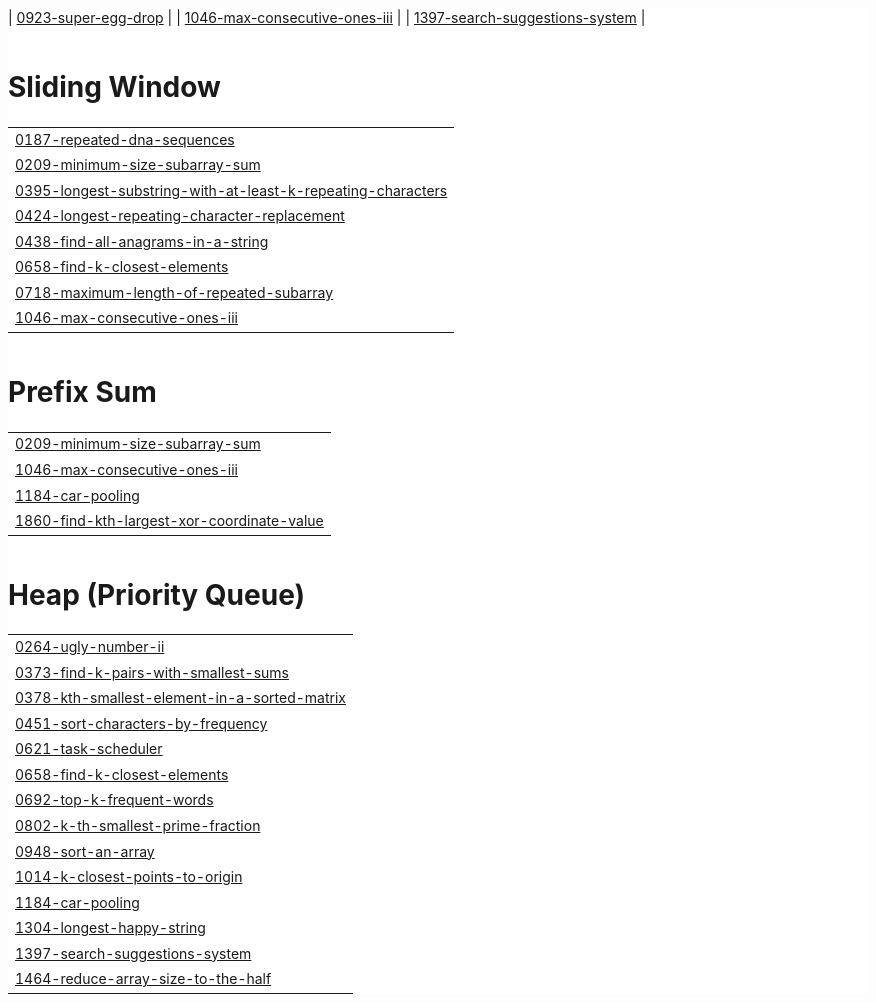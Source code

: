 | [0923-super-egg-drop](https://github.com/govindkumar20/DSA-SDE/tree/master/0923-super-egg-drop) |
| [1046-max-consecutive-ones-iii](https://github.com/govindkumar20/DSA-SDE/tree/master/1046-max-consecutive-ones-iii) |
| [1397-search-suggestions-system](https://github.com/govindkumar20/DSA-SDE/tree/master/1397-search-suggestions-system) |
# Sliding Window
|  |
| ------- |
| [0187-repeated-dna-sequences](https://github.com/govindkumar20/DSA-SDE/tree/master/0187-repeated-dna-sequences) |
| [0209-minimum-size-subarray-sum](https://github.com/govindkumar20/DSA-SDE/tree/master/0209-minimum-size-subarray-sum) |
| [0395-longest-substring-with-at-least-k-repeating-characters](https://github.com/govindkumar20/DSA-SDE/tree/master/0395-longest-substring-with-at-least-k-repeating-characters) |
| [0424-longest-repeating-character-replacement](https://github.com/govindkumar20/DSA-SDE/tree/master/0424-longest-repeating-character-replacement) |
| [0438-find-all-anagrams-in-a-string](https://github.com/govindkumar20/DSA-SDE/tree/master/0438-find-all-anagrams-in-a-string) |
| [0658-find-k-closest-elements](https://github.com/govindkumar20/DSA-SDE/tree/master/0658-find-k-closest-elements) |
| [0718-maximum-length-of-repeated-subarray](https://github.com/govindkumar20/DSA-SDE/tree/master/0718-maximum-length-of-repeated-subarray) |
| [1046-max-consecutive-ones-iii](https://github.com/govindkumar20/DSA-SDE/tree/master/1046-max-consecutive-ones-iii) |
# Prefix Sum
|  |
| ------- |
| [0209-minimum-size-subarray-sum](https://github.com/govindkumar20/DSA-SDE/tree/master/0209-minimum-size-subarray-sum) |
| [1046-max-consecutive-ones-iii](https://github.com/govindkumar20/DSA-SDE/tree/master/1046-max-consecutive-ones-iii) |
| [1184-car-pooling](https://github.com/govindkumar20/DSA-SDE/tree/master/1184-car-pooling) |
| [1860-find-kth-largest-xor-coordinate-value](https://github.com/govindkumar20/DSA-SDE/tree/master/1860-find-kth-largest-xor-coordinate-value) |
# Heap (Priority Queue)
|  |
| ------- |
| [0264-ugly-number-ii](https://github.com/govindkumar20/DSA-SDE/tree/master/0264-ugly-number-ii) |
| [0373-find-k-pairs-with-smallest-sums](https://github.com/govindkumar20/DSA-SDE/tree/master/0373-find-k-pairs-with-smallest-sums) |
| [0378-kth-smallest-element-in-a-sorted-matrix](https://github.com/govindkumar20/DSA-SDE/tree/master/0378-kth-smallest-element-in-a-sorted-matrix) |
| [0451-sort-characters-by-frequency](https://github.com/govindkumar20/DSA-SDE/tree/master/0451-sort-characters-by-frequency) |
| [0621-task-scheduler](https://github.com/govindkumar20/DSA-SDE/tree/master/0621-task-scheduler) |
| [0658-find-k-closest-elements](https://github.com/govindkumar20/DSA-SDE/tree/master/0658-find-k-closest-elements) |
| [0692-top-k-frequent-words](https://github.com/govindkumar20/DSA-SDE/tree/master/0692-top-k-frequent-words) |
| [0802-k-th-smallest-prime-fraction](https://github.com/govindkumar20/DSA-SDE/tree/master/0802-k-th-smallest-prime-fraction) |
| [0948-sort-an-array](https://github.com/govindkumar20/DSA-SDE/tree/master/0948-sort-an-array) |
| [1014-k-closest-points-to-origin](https://github.com/govindkumar20/DSA-SDE/tree/master/1014-k-closest-points-to-origin) |
| [1184-car-pooling](https://github.com/govindkumar20/DSA-SDE/tree/master/1184-car-pooling) |
| [1304-longest-happy-string](https://github.com/govindkumar20/DSA-SDE/tree/master/1304-longest-happy-string) |
| [1397-search-suggestions-system](https://github.com/govindkumar20/DSA-SDE/tree/master/1397-search-suggestions-system) |
| [1464-reduce-array-size-to-the-half](https://github.com/govindkumar20/DSA-SDE/tree/master/1464-reduce-array-size-to-the-half) |
